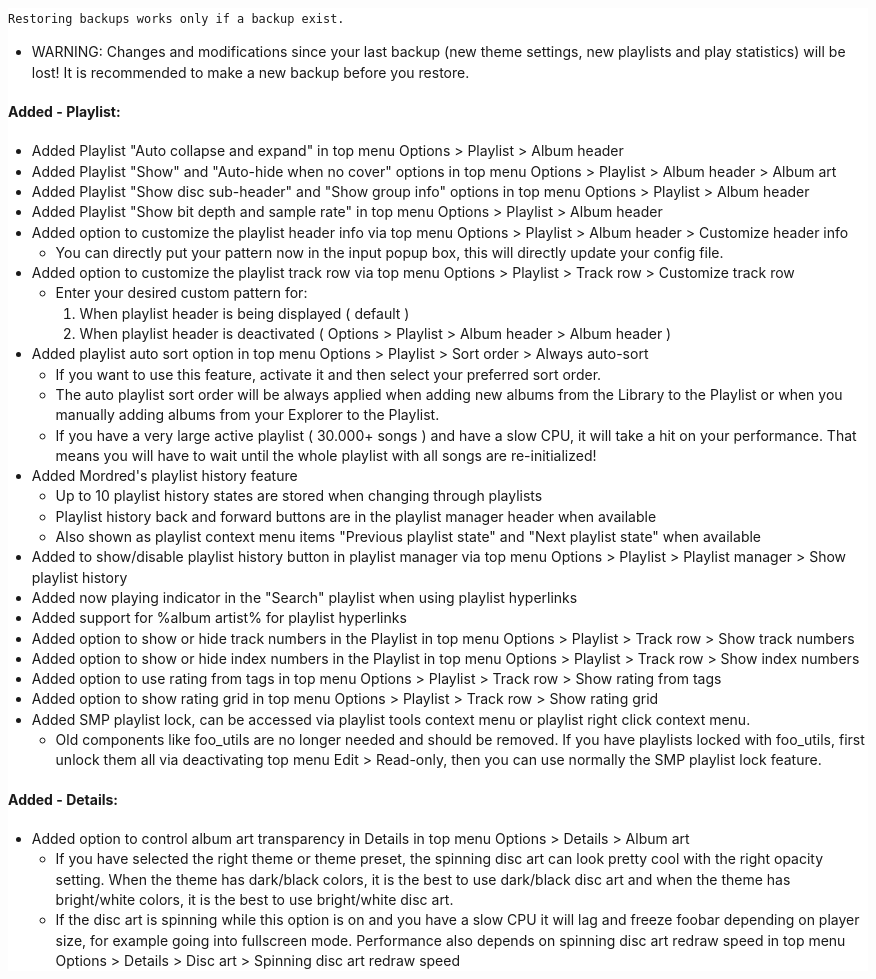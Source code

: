     Restoring backups works only if a backup exist.
  * WARNING: Changes and modifications since your last backup (new theme settings, new playlists and play statistics) will be lost!
    It is recommended to make a new backup before you restore.

#### Added - Playlist:
- Added Playlist "Auto collapse and expand" in top menu Options > Playlist > Album header
- Added Playlist "Show" and "Auto-hide when no cover" options in top menu Options > Playlist > Album header > Album art
- Added Playlist "Show disc sub-header" and "Show group info" options in top menu Options > Playlist > Album header
- Added Playlist "Show bit depth and sample rate" in top menu Options > Playlist > Album header
- Added option to customize the playlist header info via top menu Options > Playlist > Album header > Customize header info
  * You can directly put your pattern now in the input popup box, this will directly update your config file.
- Added option to customize the playlist track row via top menu Options > Playlist > Track row > Customize track row
  * Enter your desired custom pattern for:
    1. When playlist header is being displayed ( default )
    2. When playlist header is deactivated ( Options > Playlist > Album header > Album header )
- Added playlist auto sort option in top menu Options > Playlist > Sort order > Always auto-sort
  * If you want to use this feature, activate it and then select your preferred sort order.
  * The auto playlist sort order will be always applied when adding new albums from the Library
    to the Playlist or when you manually adding albums from your Explorer to the Playlist.
  * If you have a very large active playlist ( 30.000+ songs ) and have a slow CPU, it will take
    a hit on your performance. That means you will have to wait until the whole playlist
    with all songs are re-initialized!
- Added Mordred's playlist history feature
  * Up to 10 playlist history states are stored when changing through playlists
  * Playlist history back and forward buttons are in the playlist manager header when available
  * Also shown as playlist context menu items "Previous playlist state" and "Next playlist state" when available
- Added to show/disable playlist history button in playlist manager via top menu Options > Playlist > Playlist manager > Show playlist history
- Added now playing indicator in the "Search" playlist when using playlist hyperlinks
- Added support for %album artist% for playlist hyperlinks
- Added option to show or hide track numbers in the Playlist in top menu Options > Playlist > Track row > Show track numbers
- Added option to show or hide index numbers in the Playlist in top menu Options > Playlist > Track row > Show index numbers
- Added option to use rating from tags in top menu Options > Playlist > Track row > Show rating from tags
- Added option to show rating grid in top menu Options > Playlist > Track row > Show rating grid
- Added SMP playlist lock, can be accessed via playlist tools context menu or playlist right click context menu.
  * Old components like foo_utils are no longer needed and should be removed. If you have playlists locked with foo_utils,
    first unlock them all via deactivating top menu Edit > Read-only, then you can use normally the SMP playlist lock feature.

#### Added - Details:
- Added option to control album art transparency in Details in top menu Options > Details > Album art
  * If you have selected the right theme or theme preset, the spinning disc art can look pretty cool with the right opacity setting.
    When the theme has dark/black colors, it is the best to use dark/black disc art and when the theme has bright/white colors,
    it is the best to use bright/white disc art.
  * If the disc art is spinning while this option is on and you have a slow CPU it will lag and freeze foobar depending on player size,
    for example going into fullscreen mode.
    Performance also depends on spinning disc art redraw speed in top menu Options > Details > Disc art > Spinning disc art redraw speed